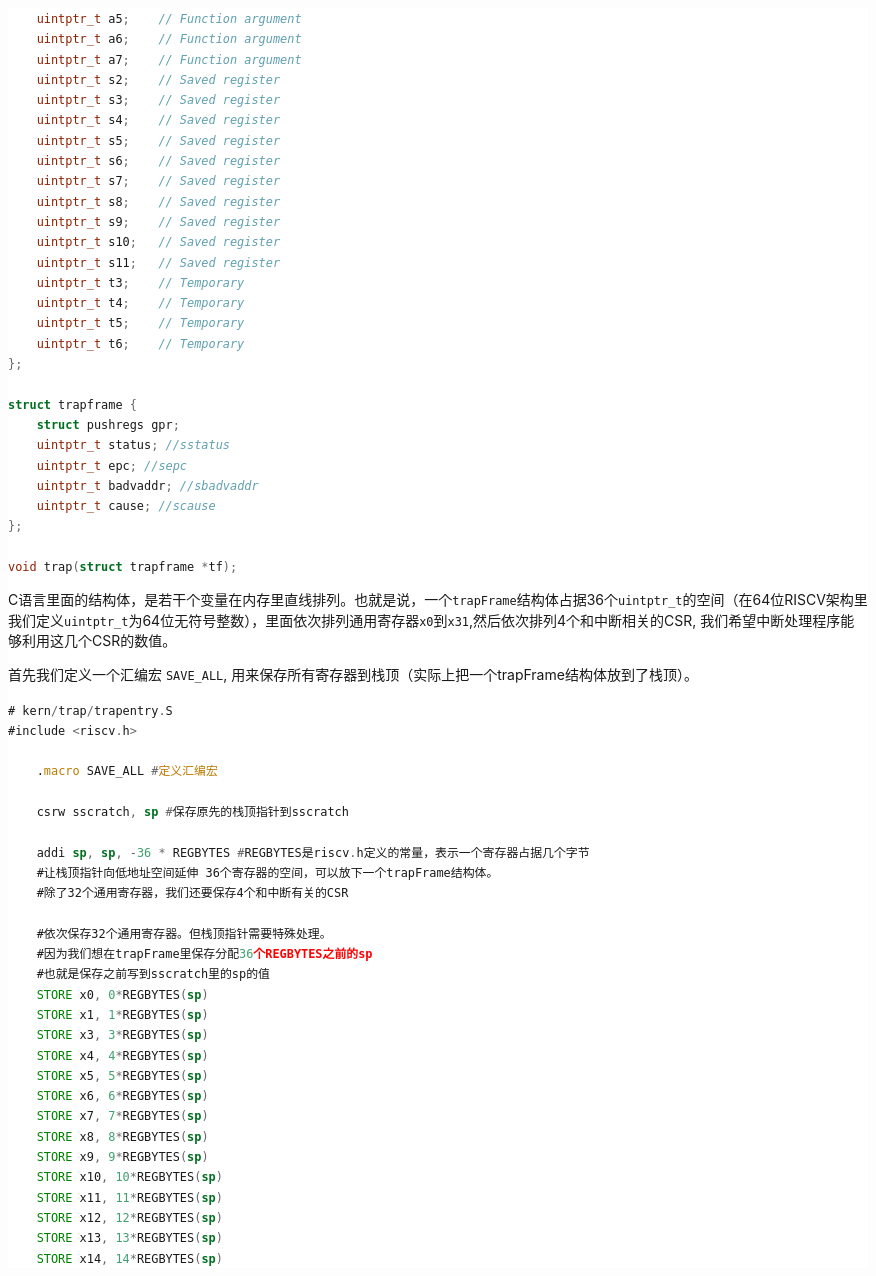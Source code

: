 ```c
    uintptr_t a5;    // Function argument
    uintptr_t a6;    // Function argument
    uintptr_t a7;    // Function argument
    uintptr_t s2;    // Saved register
    uintptr_t s3;    // Saved register
    uintptr_t s4;    // Saved register
    uintptr_t s5;    // Saved register
    uintptr_t s6;    // Saved register
    uintptr_t s7;    // Saved register
    uintptr_t s8;    // Saved register
    uintptr_t s9;    // Saved register
    uintptr_t s10;   // Saved register
    uintptr_t s11;   // Saved register
    uintptr_t t3;    // Temporary
    uintptr_t t4;    // Temporary
    uintptr_t t5;    // Temporary
    uintptr_t t6;    // Temporary
};

struct trapframe {
    struct pushregs gpr;
    uintptr_t status; //sstatus
    uintptr_t epc; //sepc
    uintptr_t badvaddr; //sbadvaddr
    uintptr_t cause; //scause
};

void trap(struct trapframe *tf);
```

C语言里面的结构体，是若干个变量在内存里直线排列。也就是说，一个`trapFrame`结构体占据36个`uintptr_t`的空间（在64位RISCV架构里我们定义`uintptr_t`为64位无符号整数），里面依次排列通用寄存器`x0`到`x31`,然后依次排列4个和中断相关的CSR, 我们希望中断处理程序能够利用这几个CSR的数值。

首先我们定义一个汇编宏 `SAVE_ALL`, 用来保存所有寄存器到栈顶（实际上把一个trapFrame结构体放到了栈顶）。

```asm
# kern/trap/trapentry.S
#include <riscv.h>

    .macro SAVE_ALL #定义汇编宏

    csrw sscratch, sp #保存原先的栈顶指针到sscratch

    addi sp, sp, -36 * REGBYTES #REGBYTES是riscv.h定义的常量，表示一个寄存器占据几个字节
    #让栈顶指针向低地址空间延伸 36个寄存器的空间，可以放下一个trapFrame结构体。
    #除了32个通用寄存器，我们还要保存4个和中断有关的CSR

    #依次保存32个通用寄存器。但栈顶指针需要特殊处理。
    #因为我们想在trapFrame里保存分配36个REGBYTES之前的sp
    #也就是保存之前写到sscratch里的sp的值
    STORE x0, 0*REGBYTES(sp)
    STORE x1, 1*REGBYTES(sp)
    STORE x3, 3*REGBYTES(sp)
    STORE x4, 4*REGBYTES(sp)
    STORE x5, 5*REGBYTES(sp)
    STORE x6, 6*REGBYTES(sp)
    STORE x7, 7*REGBYTES(sp)
    STORE x8, 8*REGBYTES(sp)
    STORE x9, 9*REGBYTES(sp)
    STORE x10, 10*REGBYTES(sp)
    STORE x11, 11*REGBYTES(sp)
    STORE x12, 12*REGBYTES(sp)
    STORE x13, 13*REGBYTES(sp)
    STORE x14, 14*REGBYTES(sp)
```